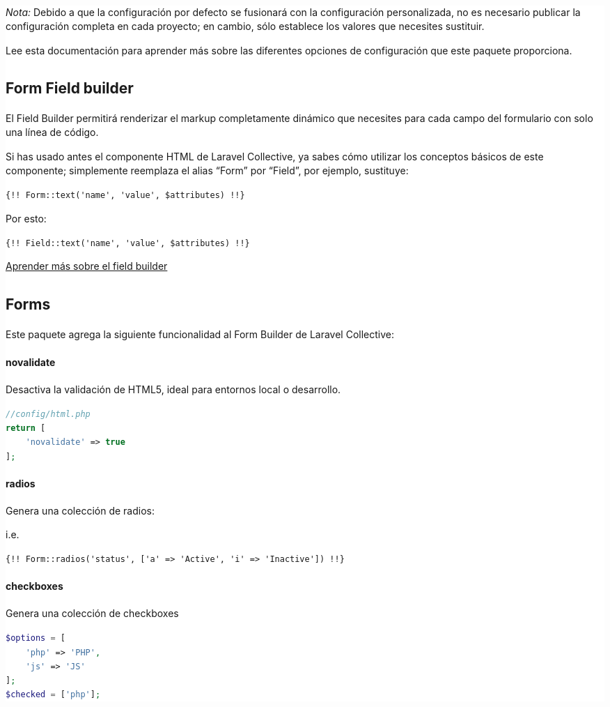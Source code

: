 *Nota:* Debido a que la configuración por defecto se fusionará con la configuración personalizada, no es necesario publicar la configuración completa en cada proyecto; en cambio, sólo establece los valores que necesites sustituir.

Lee esta documentación para aprender más sobre las diferentes opciones de configuración que este paquete proporciona. 

## Form Field builder

El Field Builder permitirá renderizar el markup completamente dinámico que necesites para cada campo del formulario con solo una línea de código. 

Si has usado antes el componente HTML de Laravel Collective, ya sabes cómo utilizar los conceptos básicos de este componente; simplemente reemplaza el alias “Form” por “Field”, por ejemplo, sustituye:

```blade
{!! Form::text('name', 'value', $attributes) !!}
```

Por esto:

```blade
{!! Field::text('name', 'value', $attributes) !!}
```

[Aprender más sobre el field builder](docs/es/field-builder.md)

## Forms

Este paquete agrega la siguiente funcionalidad al Form Builder de Laravel Collective:

#### novalidate

Desactiva la validación de HTML5, ideal para entornos local o desarrollo. 

```php
//config/html.php
return [
    'novalidate' => true
];
```

#### radios

Genera una colección de radios:

i.e. 
```blade
{!! Form::radios('status', ['a' => 'Active', 'i' => 'Inactive']) !!}
```

#### checkboxes

Genera una colección de checkboxes

```php
$options = [
    'php' => 'PHP',
    'js' => 'JS'
];
$checked = ['php'];
```
